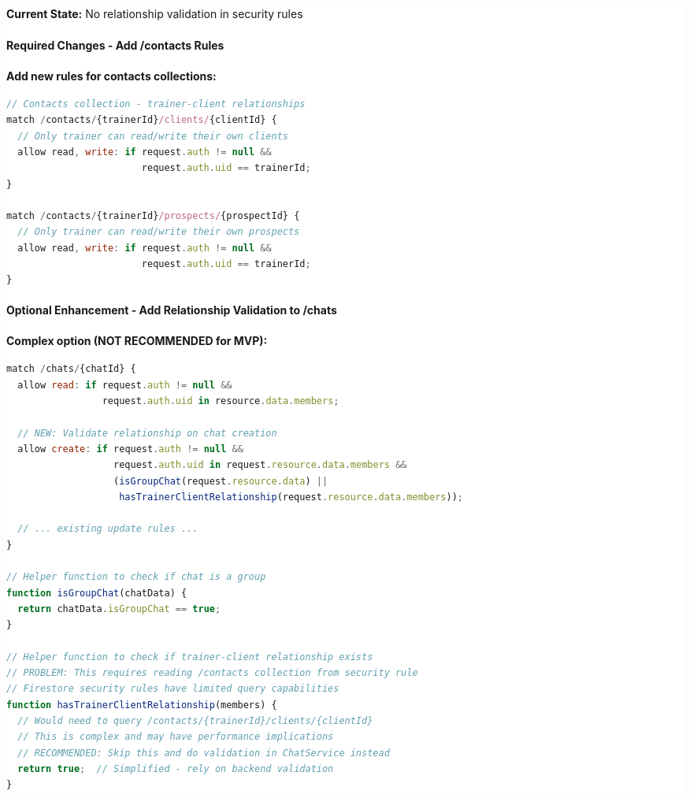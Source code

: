 **Current State:** No relationship validation in security rules

#### Required Changes - Add /contacts Rules

**Add new rules for contacts collections:**
```javascript
// Contacts collection - trainer-client relationships
match /contacts/{trainerId}/clients/{clientId} {
  // Only trainer can read/write their own clients
  allow read, write: if request.auth != null &&
                        request.auth.uid == trainerId;
}

match /contacts/{trainerId}/prospects/{prospectId} {
  // Only trainer can read/write their own prospects
  allow read, write: if request.auth != null &&
                        request.auth.uid == trainerId;
}
```

#### Optional Enhancement - Add Relationship Validation to /chats

**Complex option (NOT RECOMMENDED for MVP):**
```javascript
match /chats/{chatId} {
  allow read: if request.auth != null &&
                 request.auth.uid in resource.data.members;

  // NEW: Validate relationship on chat creation
  allow create: if request.auth != null &&
                   request.auth.uid in request.resource.data.members &&
                   (isGroupChat(request.resource.data) ||
                    hasTrainerClientRelationship(request.resource.data.members));

  // ... existing update rules ...
}

// Helper function to check if chat is a group
function isGroupChat(chatData) {
  return chatData.isGroupChat == true;
}

// Helper function to check if trainer-client relationship exists
// PROBLEM: This requires reading /contacts collection from security rule
// Firestore security rules have limited query capabilities
function hasTrainerClientRelationship(members) {
  // Would need to query /contacts/{trainerId}/clients/{clientId}
  // This is complex and may have performance implications
  // RECOMMENDED: Skip this and do validation in ChatService instead
  return true;  // Simplified - rely on backend validation
}
```

